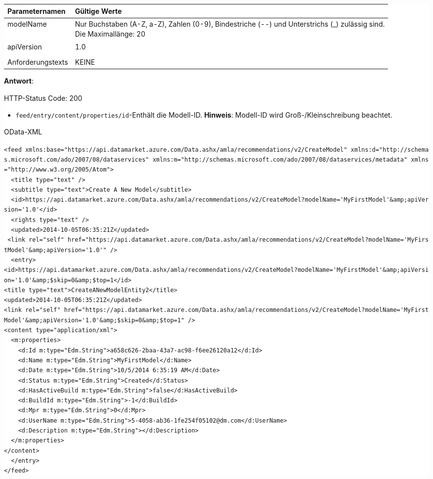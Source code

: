 |   Parameternamen  |   Gültige Werte                        |
|:--------          |:--------                              |
|   modelName   |   Nur Buchstaben (A-Z, a-Z), Zahlen (0-9), Bindestriche (--) und Unterstrichs (_) zulässig sind.<br>Die Maximallänge: 20 |
|   apiVersion      | 1.0 |
|||
| Anforderungstexts | KEINE |


**Antwort**:

HTTP-Status Code: 200

- `feed/entry/content/properties/id`-Enthält die Modell-ID.
**Hinweis**: Modell-ID wird Groß-/Kleinschreibung beachtet.

OData-XML

    <feed xmlns:base="https://api.datamarket.azure.com/Data.ashx/amla/recommendations/v2/CreateModel" xmlns:d="http://schemas.microsoft.com/ado/2007/08/dataservices" xmlns:m="http://schemas.microsoft.com/ado/2007/08/dataservices/metadata" xmlns="http://www.w3.org/2005/Atom">
      <title type="text" />
      <subtitle type="text">Create A New Model</subtitle>
      <id>https://api.datamarket.azure.com/Data.ashx/amla/recommendations/v2/CreateModel?modelName='MyFirstModel'&amp;apiVersion='1.0'</id>
      <rights type="text" />
      <updated>2014-10-05T06:35:21Z</updated>
     <link rel="self" href="https://api.datamarket.azure.com/Data.ashx/amla/recommendations/v2/CreateModel?modelName='MyFirstModel'&amp;apiVersion='1.0'" />
      <entry>
    <id>https://api.datamarket.azure.com/Data.ashx/amla/recommendations/v2/CreateModel?modelName='MyFirstModel'&amp;apiVersion='1.0'&amp;$skip=0&amp;$top=1</id>
    <title type="text">CreateANewModelEntity2</title>
    <updated>2014-10-05T06:35:21Z</updated>
    <link rel="self" href="https://api.datamarket.azure.com/Data.ashx/amla/recommendations/v2/CreateModel?modelName='MyFirstModel'&amp;apiVersion='1.0'&amp;$skip=0&amp;$top=1" />
    <content type="application/xml">
      <m:properties>
        <d:Id m:type="Edm.String">a658c626-2baa-43a7-ac98-f6ee26120a12</d:Id>
        <d:Name m:type="Edm.String">MyFirstModel</d:Name>
        <d:Date m:type="Edm.String">10/5/2014 6:35:19 AM</d:Date>
        <d:Status m:type="Edm.String">Created</d:Status>
        <d:HasActiveBuild m:type="Edm.String">false</d:HasActiveBuild>
        <d:BuildId m:type="Edm.String">-1</d:BuildId>
        <d:Mpr m:type="Edm.String">0</d:Mpr>
        <d:UserName m:type="Edm.String">5-4058-ab36-1fe254f05102@dm.com</d:UserName>
        <d:Description m:type="Edm.String"></d:Description>
      </m:properties>
    </content>
      </entry>
    </feed>
